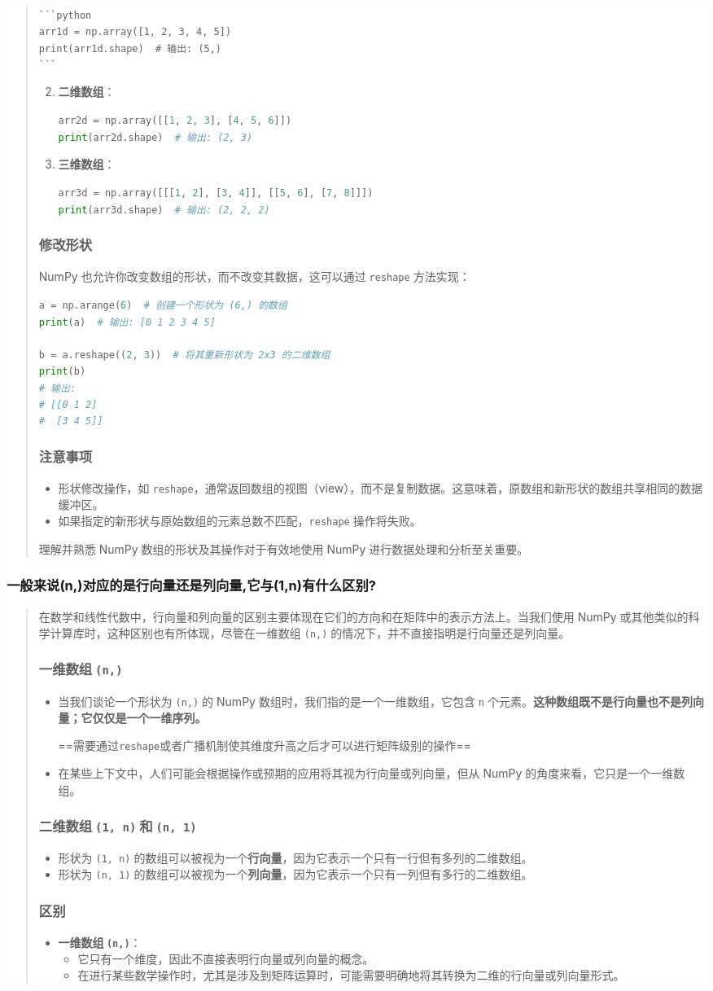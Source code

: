 >     ```python
>     arr1d = np.array([1, 2, 3, 4, 5])
>     print(arr1d.shape)  # 输出: (5,)
>     ```
>
> 2. **二维数组**：
>
>     ```python
>     arr2d = np.array([[1, 2, 3], [4, 5, 6]])
>     print(arr2d.shape)  # 输出: (2, 3)
>     ```
>
> 3. **三维数组**：
>
>     ```python
>     arr3d = np.array([[[1, 2], [3, 4]], [[5, 6], [7, 8]]])
>     print(arr3d.shape)  # 输出: (2, 2, 2)
>     ```
>
> ### 修改形状
>
> NumPy 也允许你改变数组的形状，而不改变其数据，这可以通过 `reshape` 方法实现：
>
> ```python
> a = np.arange(6)  # 创建一个形状为 (6,) 的数组
> print(a)  # 输出: [0 1 2 3 4 5]
> 
> b = a.reshape((2, 3))  # 将其重新形状为 2x3 的二维数组
> print(b)
> # 输出:
> # [[0 1 2]
> #  [3 4 5]]
> ```
>
> ### 注意事项
>
> - 形状修改操作，如 `reshape`，通常返回数组的视图（view），而不是复制数据。这意味着，原数组和新形状的数组共享相同的数据缓冲区。
> - 如果指定的新形状与原始数组的元素总数不匹配，`reshape` 操作将失败。
>
> 理解并熟悉 NumPy 数组的形状及其操作对于有效地使用 NumPy 进行数据处理和分析至关重要。

### 一般来说(n,)对应的是行向量还是列向量,它与(1,n)有什么区别?

> 在数学和线性代数中，行向量和列向量的区别主要体现在它们的方向和在矩阵中的表示方法上。当我们使用 NumPy 或其他类似的科学计算库时，这种区别也有所体现，尽管在一维数组 `(n,)` 的情况下，并不直接指明是行向量还是列向量。
>
> ### 一维数组 `(n,)`
>
> - 当我们谈论一个形状为 `(n,)` 的 NumPy 数组时，我们指的是一个一维数组，它包含 `n` 个元素。**这种数组既不是行向量也不是列向量；它仅仅是一个一维序列。**
>
>   ==需要通过`reshape`或者广播机制使其维度升高之后才可以进行矩阵级别的操作==
>
> - 在某些上下文中，人们可能会根据操作或预期的应用将其视为行向量或列向量，但从 NumPy 的角度来看，它只是一个一维数组。
>
> ### 二维数组 `(1, n)` 和 `(n, 1)`
>
> - 形状为 `(1, n)` 的数组可以被视为一个**行向量**，因为它表示一个只有一行但有多列的二维数组。
> - 形状为 `(n, 1)` 的数组可以被视为一个**列向量**，因为它表示一个只有一列但有多行的二维数组。
>
> ### 区别
>
> - **一维数组 `(n,)`**：
>   - 它只有一个维度，因此不直接表明行向量或列向量的概念。
>   - 在进行某些数学操作时，尤其是涉及到矩阵运算时，可能需要明确地将其转换为二维的行向量或列向量形式。